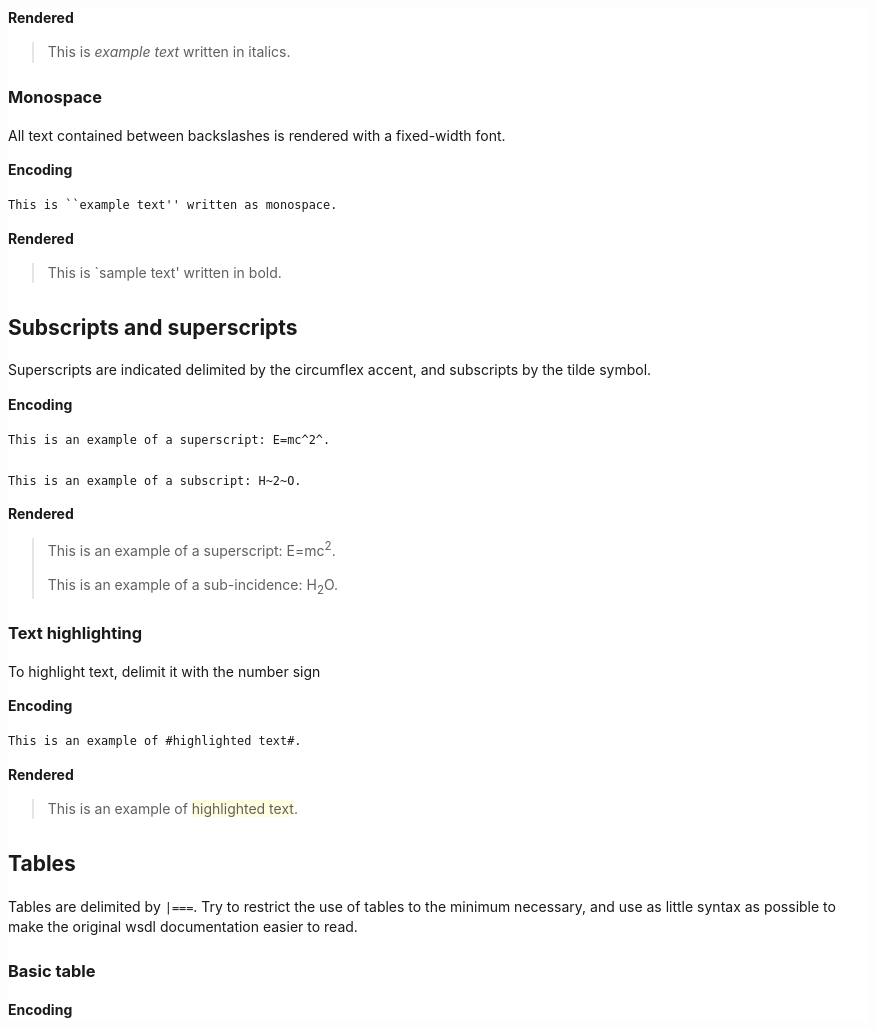 **Rendered**

> This is _example text_ written in italics.

### Monospace
All text contained between backslashes is rendered with a fixed-width font.

**Encoding**

```asciidoc
This is ``example text'' written as monospace.
```

**Rendered**

> This is `sample text' written in bold.

## Subscripts and superscripts
Superscripts are indicated delimited by the circumflex accent,
and subscripts by the tilde symbol.

**Encoding**

```asciidoc
This is an example of a superscript: E=mc^2^.

This is an example of a subscript: H~2~O.
```

**Rendered**

> This is an example of a superscript: E=mc<sup>2</sup>.
>
> This is an example of a sub-incidence: H<sub>2</sub>O.

### Text highlighting
To highlight text,
delimit it with the number sign

**Encoding**

```asciidoc
This is an example of #highlighted text#.
```

**Rendered**

> This is an example of <span style="background-color: lightyellow">highlighted text</span>.

## Tables
Tables are delimited by `|===`.
Try to restrict the use of tables to the minimum necessary,
and use as little syntax as possible to make the original wsdl documentation easier to read.

### Basic table
**Encoding**
